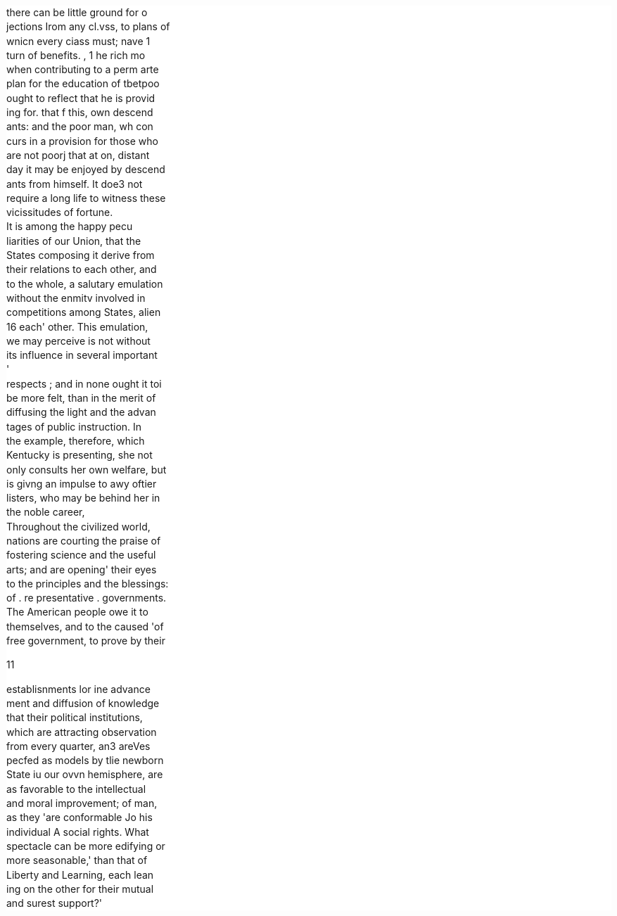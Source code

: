 there can be little ground for o  
jections Irom any cl.vss, to plans of  
wnicn every ciass must; nave 1  
turn of benefits. , 1 he rich mo  
when contributing to a perm arte  
plan for the education of tbetpoo  
ought to reflect that he is provid  
ing for. that f this, own descend  
ants: and the poor man, wh con  
curs in a provision for those who  
are not poorj that at on, distant  
day it may be enjoyed by descend­  
ants from himself. It doe3 not  
require a long life to witness these  
vicissitudes of fortune.  
It is among the happy pecu­  
liarities of our Union, that the  
States composing it derive from  
their relations to each other, and  
to the whole, a salutary emulation  
without the enmitv involved in  
competitions among States, alien  
16 each&#x27; other. This emulation,  
we may perceive is not without  
its influence in several important  
&#x27;  
respects ; and in none ought it toi  
be more felt, than in the merit of  
diffusing the light and the advan­  
tages of public instruction. In  
the example, therefore, which  
Kentucky is presenting, she not  
only consults her own welfare, but  
is givng an impulse to awy oftier  
listers, who may be behind her in  
the noble career,  
Throughout the civilized world,  
nations are courting the praise of  
fostering science and the useful  
arts; and are opening&#x27; their eyes  
to the principles and the blessings:  
of . re presentative . governments.  
The American people owe it to  
themselves, and to the caused &#x27;of  
free government, to prove by their  
  
11  
  
establisnments lor ine advance  
ment and diffusion of knowledge  
that their political institutions,  
which are attracting observation  
from every quarter, an3 areVes­  
pecfed as models by tlie newborn  
State iu our ovvn hemisphere, are  
as favorable to the intellectual  
and moral improvement; of man,  
as they &#x27;are conformable Jo his  
individual A social rights. What  
spectacle can be more edifying or  
more seasonable,&#x27; than that of  
Liberty and Learning, each lean­  
ing on the other for their mutual  
and surest support?&#x27;  